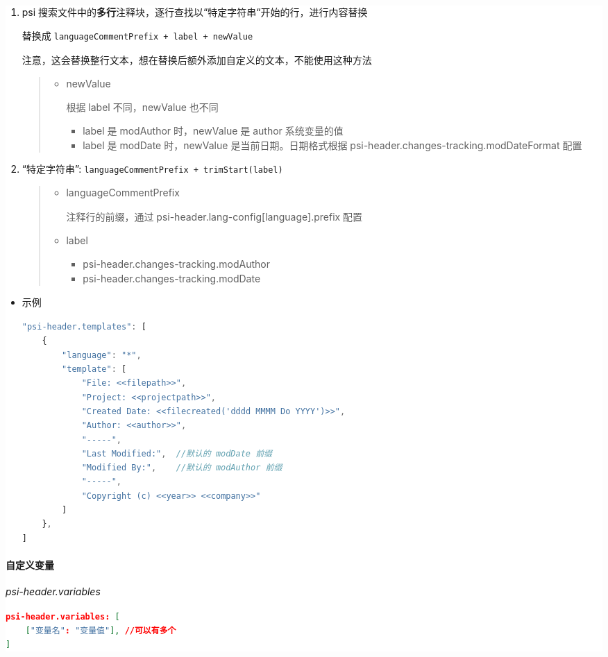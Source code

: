   1. psi 搜索文件中的**多行**注释块，逐行查找以“特定字符串“开始的行，进行内容替换

     替换成 `languageCommentPrefix + label + newValue`

     注意，这会替换整行文本，想在替换后额外添加自定义的文本，不能使用这种方法

     > * newValue
     >
     >   根据 label 不同，newValue 也不同
     >
     >   * label 是 modAuthor 时，newValue 是 author 系统变量的值
     >   * label 是 modDate 时，newValue 是当前日期。日期格式根据 psi-header.changes-tracking.modDateFormat 配置

  2. “特定字符串”: `languageCommentPrefix + trimStart(label)`

     > * languageCommentPrefix
     >
     >   注释行的前缀，通过 psi-header.lang-config[language].prefix 配置
     >
     > * label
     >
     >   * psi-header.changes-tracking.modAuthor
     >   * psi-header.changes-tracking.modDate

  * 示例

    ```js
    "psi-header.templates": [
    	{
    		"language": "*",
    		"template": [
    			"File: <<filepath>>",
    			"Project: <<projectpath>>",
    			"Created Date: <<filecreated('dddd MMMM Do YYYY')>>",
    			"Author: <<author>>",
    			"-----",
    			"Last Modified:",  //默认的 modDate 前缀
    			"Modified By:",	   //默认的 modAuthor 前缀
    			"-----",
    			"Copyright (c) <<year>> <<company>>"
    		]
    	},
    ]
    ```

    

    

#### 自定义变量

*psi-header.variables*

```json
psi-header.variables: [
    ["变量名": "变量值"], //可以有多个
]
```

